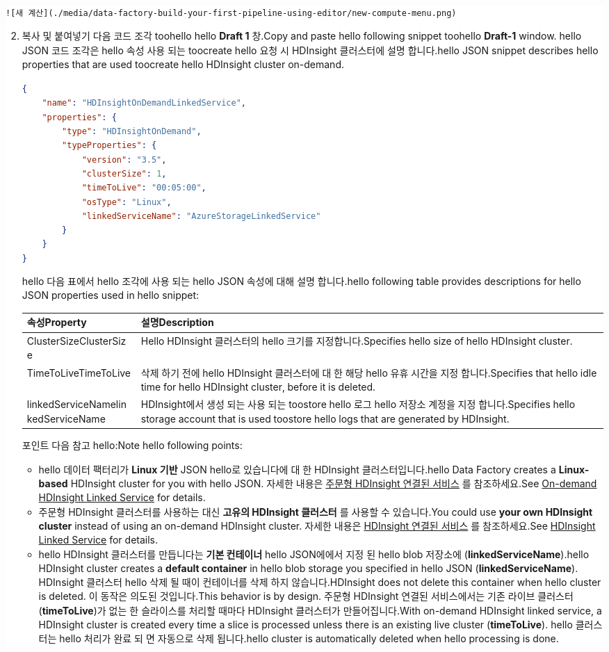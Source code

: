     ![새 계산](./media/data-factory-build-your-first-pipeline-using-editor/new-compute-menu.png)
2. <span data-ttu-id="c4b51-181">복사 및 붙여넣기 다음 코드 조각 toohello hello **Draft 1** 창.</span><span class="sxs-lookup"><span data-stu-id="c4b51-181">Copy and paste hello following snippet toohello **Draft-1** window.</span></span> <span data-ttu-id="c4b51-182">hello JSON 코드 조각은 hello 속성 사용 되는 toocreate hello 요청 시 HDInsight 클러스터에 설명 합니다.</span><span class="sxs-lookup"><span data-stu-id="c4b51-182">hello JSON snippet describes hello properties that are used toocreate hello HDInsight cluster on-demand.</span></span>

    ```JSON
    {
        "name": "HDInsightOnDemandLinkedService",
        "properties": {
            "type": "HDInsightOnDemand",
            "typeProperties": {
                "version": "3.5",
                "clusterSize": 1,
                "timeToLive": "00:05:00",
                "osType": "Linux",
                "linkedServiceName": "AzureStorageLinkedService"
            }
        }
    }
    ```

    <span data-ttu-id="c4b51-183">hello 다음 표에서 hello 조각에 사용 되는 hello JSON 속성에 대해 설명 합니다.</span><span class="sxs-lookup"><span data-stu-id="c4b51-183">hello following table provides descriptions for hello JSON properties used in hello snippet:</span></span>

   | <span data-ttu-id="c4b51-184">속성</span><span class="sxs-lookup"><span data-stu-id="c4b51-184">Property</span></span> | <span data-ttu-id="c4b51-185">설명</span><span class="sxs-lookup"><span data-stu-id="c4b51-185">Description</span></span> |
   |:--- |:--- |
   | <span data-ttu-id="c4b51-186">ClusterSize</span><span class="sxs-lookup"><span data-stu-id="c4b51-186">ClusterSize</span></span> |<span data-ttu-id="c4b51-187">Hello HDInsight 클러스터의 hello 크기를 지정합니다.</span><span class="sxs-lookup"><span data-stu-id="c4b51-187">Specifies hello size of hello HDInsight cluster.</span></span> |
   | <span data-ttu-id="c4b51-188">TimeToLive</span><span class="sxs-lookup"><span data-stu-id="c4b51-188">TimeToLive</span></span> | <span data-ttu-id="c4b51-189">삭제 하기 전에 hello HDInsight 클러스터에 대 한 해당 hello 유휴 시간을 지정 합니다.</span><span class="sxs-lookup"><span data-stu-id="c4b51-189">Specifies that hello idle time for hello HDInsight cluster, before it is deleted.</span></span> |
   | <span data-ttu-id="c4b51-190">linkedServiceName</span><span class="sxs-lookup"><span data-stu-id="c4b51-190">linkedServiceName</span></span> | <span data-ttu-id="c4b51-191">HDInsight에서 생성 되는 사용 되는 toostore hello 로그 hello 저장소 계정을 지정 합니다.</span><span class="sxs-lookup"><span data-stu-id="c4b51-191">Specifies hello storage account that is used toostore hello logs that are generated by HDInsight.</span></span> |

    <span data-ttu-id="c4b51-192">포인트 다음 참고 hello:</span><span class="sxs-lookup"><span data-stu-id="c4b51-192">Note hello following points:</span></span>

   * <span data-ttu-id="c4b51-193">hello 데이터 팩터리가 **Linux 기반** JSON hello로 있습니다에 대 한 HDInsight 클러스터입니다.</span><span class="sxs-lookup"><span data-stu-id="c4b51-193">hello Data Factory creates a **Linux-based** HDInsight cluster for you with hello JSON.</span></span> <span data-ttu-id="c4b51-194">자세한 내용은 [주문형 HDInsight 연결된 서비스](data-factory-compute-linked-services.md#azure-hdinsight-on-demand-linked-service) 를 참조하세요.</span><span class="sxs-lookup"><span data-stu-id="c4b51-194">See [On-demand HDInsight Linked Service](data-factory-compute-linked-services.md#azure-hdinsight-on-demand-linked-service) for details.</span></span>
   * <span data-ttu-id="c4b51-195">주문형 HDInsight 클러스터를 사용하는 대신 **고유의 HDInsight 클러스터** 를 사용할 수 있습니다.</span><span class="sxs-lookup"><span data-stu-id="c4b51-195">You could use **your own HDInsight cluster** instead of using an on-demand HDInsight cluster.</span></span> <span data-ttu-id="c4b51-196">자세한 내용은 [HDInsight 연결된 서비스](data-factory-compute-linked-services.md#azure-hdinsight-linked-service) 를 참조하세요.</span><span class="sxs-lookup"><span data-stu-id="c4b51-196">See [HDInsight Linked Service](data-factory-compute-linked-services.md#azure-hdinsight-linked-service) for details.</span></span>
   * <span data-ttu-id="c4b51-197">hello HDInsight 클러스터를 만듭니다는 **기본 컨테이너** hello JSON에에서 지정 된 hello blob 저장소에 (**linkedServiceName**).</span><span class="sxs-lookup"><span data-stu-id="c4b51-197">hello HDInsight cluster creates a **default container** in hello blob storage you specified in hello JSON (**linkedServiceName**).</span></span> <span data-ttu-id="c4b51-198">HDInsight 클러스터 hello 삭제 될 때이 컨테이너를 삭제 하지 않습니다.</span><span class="sxs-lookup"><span data-stu-id="c4b51-198">HDInsight does not delete this container when hello cluster is deleted.</span></span> <span data-ttu-id="c4b51-199">이 동작은 의도된 것입니다.</span><span class="sxs-lookup"><span data-stu-id="c4b51-199">This behavior is by design.</span></span> <span data-ttu-id="c4b51-200">주문형 HDInsight 연결된 서비스에서는 기존 라이브 클러스터(**timeToLive**)가 없는 한 슬라이스를 처리할 때마다 HDInsight 클러스터가 만들어집니다.</span><span class="sxs-lookup"><span data-stu-id="c4b51-200">With on-demand HDInsight linked service, a HDInsight cluster is created every time a slice is processed unless there is an existing live cluster (**timeToLive**).</span></span> <span data-ttu-id="c4b51-201">hello 클러스터는 hello 처리가 완료 되 면 자동으로 삭제 됩니다.</span><span class="sxs-lookup"><span data-stu-id="c4b51-201">hello cluster is automatically deleted when hello processing is done.</span></span>

